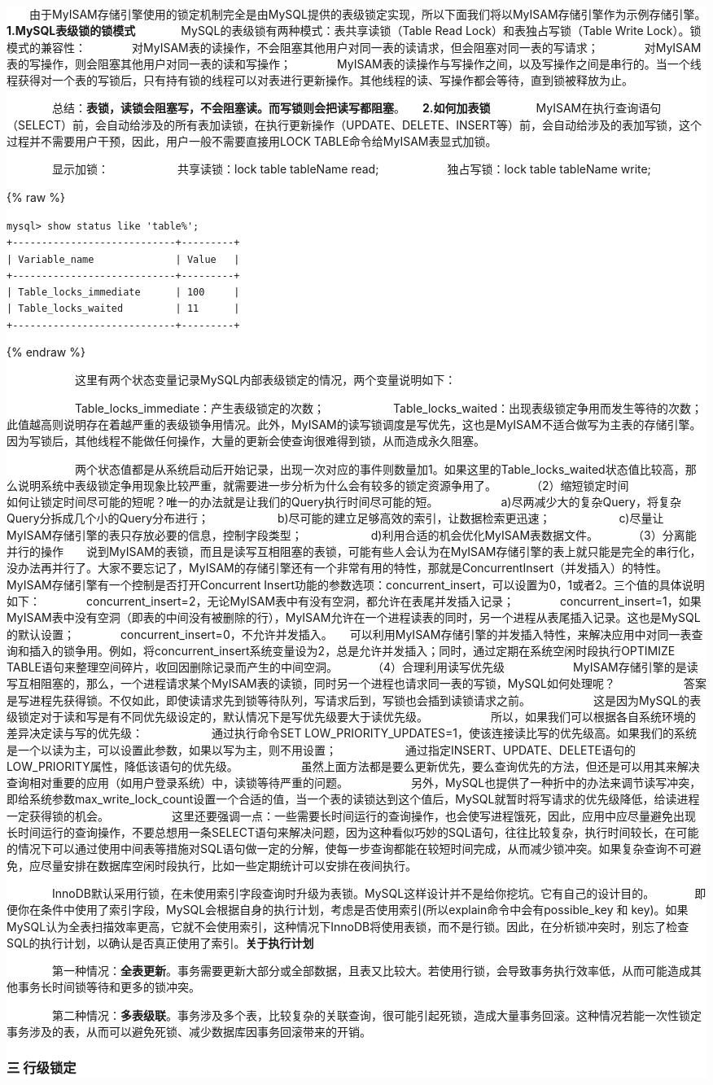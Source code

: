 　　由于MyISAM存储引擎使用的锁定机制完全是由MySQL提供的表级锁定实现，所以下面我们将以MyISAM存储引擎作为示例存储引擎。　　**1.MySQL表级锁的锁模式**　　　　MySQL的表级锁有两种模式：表共享读锁（Table Read Lock）和表独占写锁（Table Write Lock）。锁模式的兼容性：　　　　对MyISAM表的读操作，不会阻塞其他用户对同一表的读请求，但会阻塞对同一表的写请求；　　　　对MyISAM表的写操作，则会阻塞其他用户对同一表的读和写操作；　　　　MyISAM表的读操作与写操作之间，以及写操作之间是串行的。当一个线程获得对一个表的写锁后，只有持有锁的线程可以对表进行更新操作。其他线程的读、写操作都会等待，直到锁被释放为止。

　　　　总结：**表锁，读锁会阻塞写，不会阻塞读。而写锁则会把读写都阻塞**。　　**2.如何加表锁**　　　　MyISAM在执行查询语句（SELECT）前，会自动给涉及的所有表加读锁，在执行更新操作（UPDATE、DELETE、INSERT等）前，会自动给涉及的表加写锁，这个过程并不需要用户干预，因此，用户一般不需要直接用LOCK TABLE命令给MyISAM表显式加锁。

　　　　显示加锁：　　　　　　共享读锁：lock table tableName read;　　　　　　独占写锁：lock table tableName write;

{% raw %}
```
mysql> show status like 'table%';
+----------------------------+---------+
| Variable_name              | Value   |
+----------------------------+---------+
| Table_locks_immediate      | 100     |
| Table_locks_waited         | 11      |
+----------------------------+---------+
```
{% endraw %}

　　　　　　这里有两个状态变量记录MySQL内部表级锁定的情况，两个变量说明如下：

　　　　　　Table_locks_immediate：产生表级锁定的次数；　　　　　　Table_locks_waited：出现表级锁定争用而发生等待的次数；此值越高则说明存在着越严重的表级锁争用情况。此外，MyISAM的读写锁调度是写优先，这也是MyISAM不适合做写为主表的存储引擎。因为写锁后，其他线程不能做任何操作，大量的更新会使查询很难得到锁，从而造成永久阻塞。

　　　　　　两个状态值都是从系统启动后开始记录，出现一次对应的事件则数量加1。如果这里的Table_locks_waited状态值比较高，那么说明系统中表级锁定争用现象比较严重，就需要进一步分析为什么会有较多的锁定资源争用了。　　　　（2）缩短锁定时间　　　　　　如何让锁定时间尽可能的短呢？唯一的办法就是让我们的Query执行时间尽可能的短。　　　　　　a)尽两减少大的复杂Query，将复杂Query分拆成几个小的Query分布进行；　　　　　　b)尽可能的建立足够高效的索引，让数据检索更迅速；　　　　　　c)尽量让MyISAM存储引擎的表只存放必要的信息，控制字段类型；　　　　　　d)利用合适的机会优化MyISAM表数据文件。　　　　（3）分离能并行的操作　　说到MyISAM的表锁，而且是读写互相阻塞的表锁，可能有些人会认为在MyISAM存储引擎的表上就只能是完全的串行化，没办法再并行了。大家不要忘记了，MyISAM的存储引擎还有一个非常有用的特性，那就是ConcurrentInsert（并发插入）的特性。　　MyISAM存储引擎有一个控制是否打开Concurrent Insert功能的参数选项：concurrent_insert，可以设置为0，1或者2。三个值的具体说明如下：　　　　concurrent_insert=2，无论MyISAM表中有没有空洞，都允许在表尾并发插入记录；　　　　concurrent_insert=1，如果MyISAM表中没有空洞（即表的中间没有被删除的行），MyISAM允许在一个进程读表的同时，另一个进程从表尾插入记录。这也是MySQL的默认设置；　　　　concurrent_insert=0，不允许并发插入。　　可以利用MyISAM存储引擎的并发插入特性，来解决应用中对同一表查询和插入的锁争用。例如，将concurrent_insert系统变量设为2，总是允许并发插入；同时，通过定期在系统空闲时段执行OPTIMIZE TABLE语句来整理空间碎片，收回因删除记录而产生的中间空洞。　　　　（4）合理利用读写优先级　　　　　　MyISAM存储引擎的是读写互相阻塞的，那么，一个进程请求某个MyISAM表的读锁，同时另一个进程也请求同一表的写锁，MySQL如何处理呢？　　　　　　答案是写进程先获得锁。不仅如此，即使读请求先到锁等待队列，写请求后到，写锁也会插到读锁请求之前。　　　　　　这是因为MySQL的表级锁定对于读和写是有不同优先级设定的，默认情况下是写优先级要大于读优先级。　　　　　　所以，如果我们可以根据各自系统环境的差异决定读与写的优先级：　　　　　　通过执行命令SET LOW_PRIORITY_UPDATES=1，使该连接读比写的优先级高。如果我们的系统是一个以读为主，可以设置此参数，如果以写为主，则不用设置；　　　　　　通过指定INSERT、UPDATE、DELETE语句的LOW_PRIORITY属性，降低该语句的优先级。　　　　　　虽然上面方法都是要么更新优先，要么查询优先的方法，但还是可以用其来解决查询相对重要的应用（如用户登录系统）中，读锁等待严重的问题。　　　　　　另外，MySQL也提供了一种折中的办法来调节读写冲突，即给系统参数max_write_lock_count设置一个合适的值，当一个表的读锁达到这个值后，MySQL就暂时将写请求的优先级降低，给读进程一定获得锁的机会。　　　　　　这里还要强调一点：一些需要长时间运行的查询操作，也会使写进程饿死，因此，应用中应尽量避免出现长时间运行的查询操作，不要总想用一条SELECT语句来解决问题，因为这种看似巧妙的SQL语句，往往比较复杂，执行时间较长，在可能的情况下可以通过使用中间表等措施对SQL语句做一定的分解，使每一步查询都能在较短时间完成，从而减少锁冲突。如果复杂查询不可避免，应尽量安排在数据库空闲时段执行，比如一些定期统计可以安排在夜间执行。

　　　　InnoDB默认采用行锁，在未使用索引字段查询时升级为表锁。MySQL这样设计并不是给你挖坑。它有自己的设计目的。　　　　即便你在条件中使用了索引字段，MySQL会根据自身的执行计划，考虑是否使用索引(所以explain命令中会有possible_key 和 key)。如果MySQL认为全表扫描效率更高，它就不会使用索引，这种情况下InnoDB将使用表锁，而不是行锁。因此，在分析锁冲突时，别忘了检查SQL的执行计划，以确认是否真正使用了索引。**关于执行计划**

　　　　第一种情况：**全表更新**。事务需要更新大部分或全部数据，且表又比较大。若使用行锁，会导致事务执行效率低，从而可能造成其他事务长时间锁等待和更多的锁冲突。

　　　　第二种情况：**多表级联**。事务涉及多个表，比较复杂的关联查询，很可能引起死锁，造成大量事务回滚。这种情况若能一次性锁定事务涉及的表，从而可以避免死锁、减少数据库因事务回滚带来的开销。

### 三 行级锁定

 